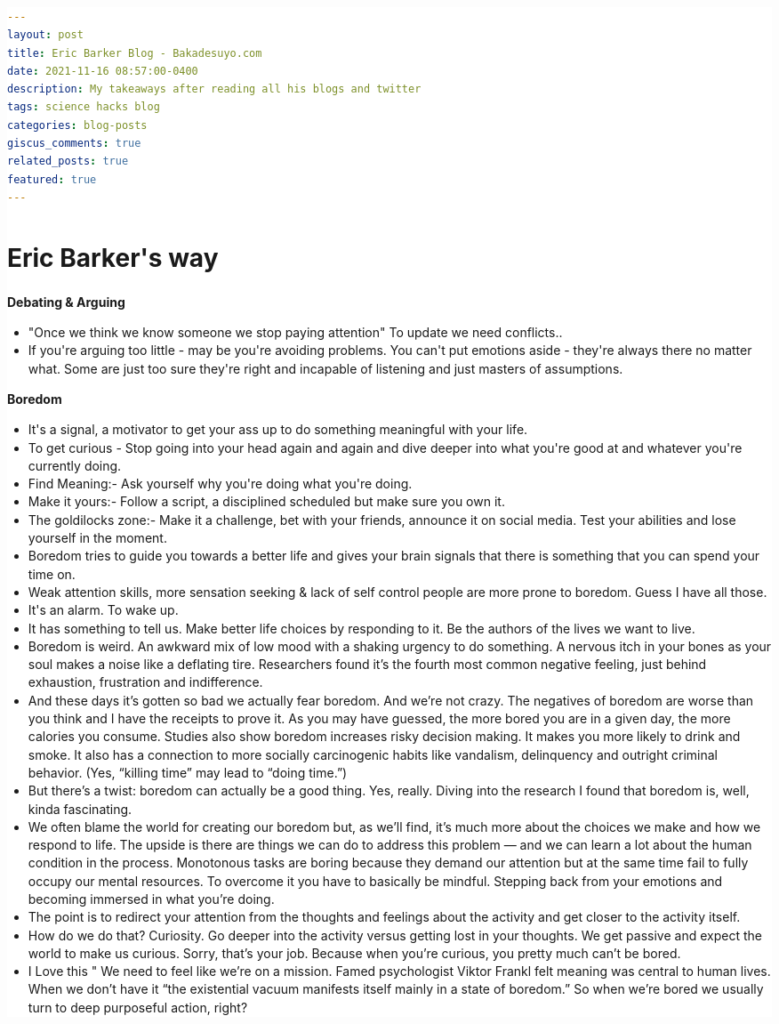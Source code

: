 ```yaml
---
layout: post
title: Eric Barker Blog - Bakadesuyo.com
date: 2021-11-16 08:57:00-0400
description: My takeaways after reading all his blogs and twitter
tags: science hacks blog
categories: blog-posts
giscus_comments: true
related_posts: true
featured: true
---
```



# **Eric Barker's way**

**Debating & Arguing**
- "Once we think we know someone we stop paying attention" To update we need conflicts..
- If you're arguing too little - may be you're avoiding problems. You can't put emotions aside - they're always there no matter what. Some are just too sure they're right and incapable of listening and just masters of assumptions.

**Boredom**
- It's a signal, a motivator to get your ass up to do something meaningful with your life.
- To get curious - Stop going into your head again and again and dive deeper into what you're good at and whatever you're currently doing.
- Find Meaning:- Ask yourself why you're doing what you're doing.
- Make it yours:- Follow a script, a disciplined scheduled but make sure you own it.
- The goldilocks zone:- Make it a challenge, bet with your friends, announce it on social media. Test your abilities and lose yourself in the moment.
- Boredom tries to guide you towards a better life and gives your brain signals that there is something that you can spend your time on.
- Weak attention skills, more sensation seeking & lack of self control people are more prone to boredom. Guess I have all those.
- It's an alarm. To wake up.
- It has something to tell us. Make better life choices by responding to it. Be the authors of the lives we want to live.
- Boredom is weird. An awkward mix of low mood with a shaking urgency to do something. A nervous itch in your bones as your soul makes a noise like a deflating tire. Researchers found it’s the fourth most common negative feeling, just behind exhaustion, frustration and indifference.
- And these days it’s gotten so bad we actually fear boredom. And we’re not crazy. The negatives of boredom are worse than you think and I have the receipts to prove it. As you may have guessed, the more bored you are in a given day, the more calories you consume. Studies also show boredom increases risky decision making. It makes you more likely to drink and smoke. It also has a connection to more socially carcinogenic habits like vandalism, delinquency and outright criminal behavior. (Yes, “killing time” may lead to “doing time.”)
- But there’s a twist: boredom can actually be a good thing. Yes, really. Diving into the research I found that boredom is, well, kinda fascinating.
- We often blame the world for creating our boredom but, as we’ll find, it’s much more about the choices we make and how we respond to life. The upside is there are things we can do to address this problem — and we can learn a lot about the human condition in the process. Monotonous tasks are boring because they demand our attention but at the same time fail to fully occupy our mental resources. To overcome it you have to basically be mindful. Stepping back from your emotions and becoming immersed in what you’re doing.
- The point is to redirect your attention from the thoughts and feelings about the activity and get closer to the activity itself.
- How do we do that? Curiosity. Go deeper into the activity versus getting lost in your thoughts. We get passive and expect the world to make us curious. Sorry, that’s your job. Because when you’re curious, you pretty much can’t be bored.
- I Love this " We need to feel like we’re on a mission. Famed psychologist Viktor Frankl felt meaning was central to human lives. When we don’t have it “the existential vacuum manifests itself mainly in a state of boredom.” So when we’re bored we usually turn to deep purposeful action, right?